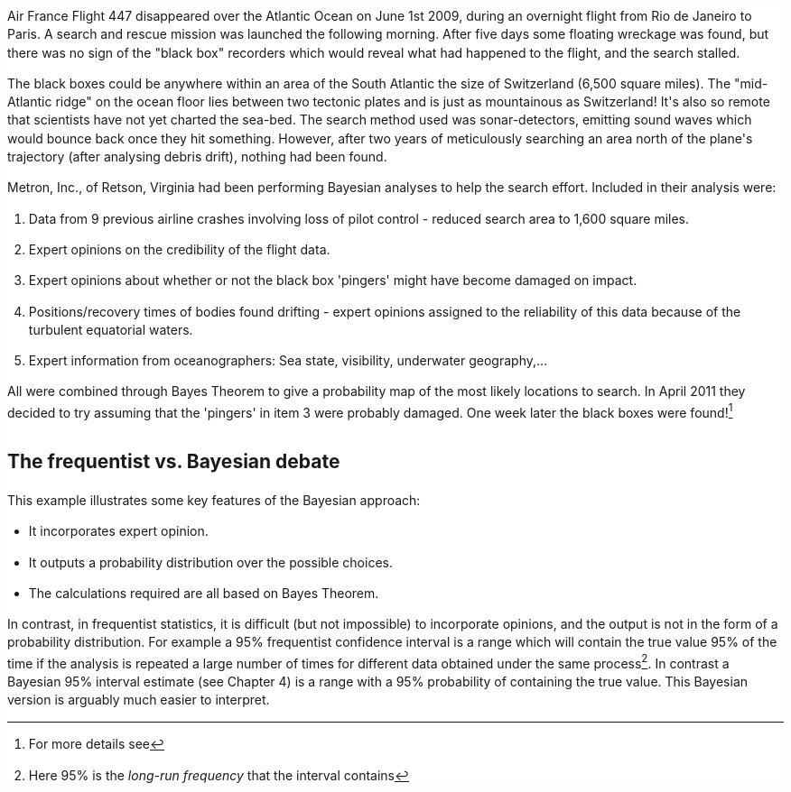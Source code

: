 Air France Flight 447 disappeared over the Atlantic Ocean on June 1st
2009, during an overnight flight from Rio de Janeiro to Paris. A search
and rescue mission was launched the following morning. After five days
some floating wreckage was found, but there was no sign of the "black
box" recorders which would reveal what had happened to the flight, and
the search stalled.

The black boxes could be anywhere within an area of the South Atlantic
the size of Switzerland (6,500 square miles). The "mid-Atlantic ridge"
on the ocean floor lies between two tectonic plates and is just as
mountainous as Switzerland! It's also so remote that scientists have not
yet charted the sea-bed. The search method used was sonar-detectors,
emitting sound waves which would bounce back once they hit something.
However, after two years of meticulously searching an area north of the
plane's trajectory (after analysing debris drift), nothing had been
found.

Metron, Inc., of Retson, Virginia had been performing Bayesian analyses
to help the search effort. Included in their analysis were:

1.  Data from 9 previous airline crashes involving loss of pilot
    control - reduced search area to 1,600 square miles.

2.  Expert opinions on the credibility of the flight data.

3.  Expert opinions about whether or not the black box 'pingers' might
    have become damaged on impact.

4.  Positions/recovery times of bodies found drifting - expert opinions
    assigned to the reliability of this data because of the turbulent
    equatorial waters.

5.  Expert information from oceanographers: Sea state, visibility,
    underwater geography,...

All were combined through Bayes Theorem to give a probability map of the
most likely locations to search. In April 2011 they decided to try
assuming that the 'pingers' in item 3 were probably damaged. One week
later the black boxes were found![^1]

## The frequentist vs. Bayesian debate 

This example illustrates some key features of the Bayesian approach:

-   It incorporates expert opinion.

-   It outputs a probability distribution over the possible choices.

-   The calculations required are all based on Bayes Theorem.

In contrast, in frequentist statistics, it is difficult (but not
impossible) to incorporate opinions, and the output is not in the form
of a probability distribution. For example a 95% frequentist confidence
interval is a range which will contain the true value 95% of the time if
the analysis is repeated a large number of times for different data
obtained under the same process[^2]. In contrast a Bayesian 95% interval
estimate (see Chapter 4) is a range with a 95% probability of containing
the true value. This Bayesian version is arguably much easier to
interpret.


[^1]: For more details see
[^2]: Here 95% is the *long-run frequency* that the interval contains
[^3]: For example it relied mainly on *flat priors*, which will be
[^4]: Covered in Chapter 1.